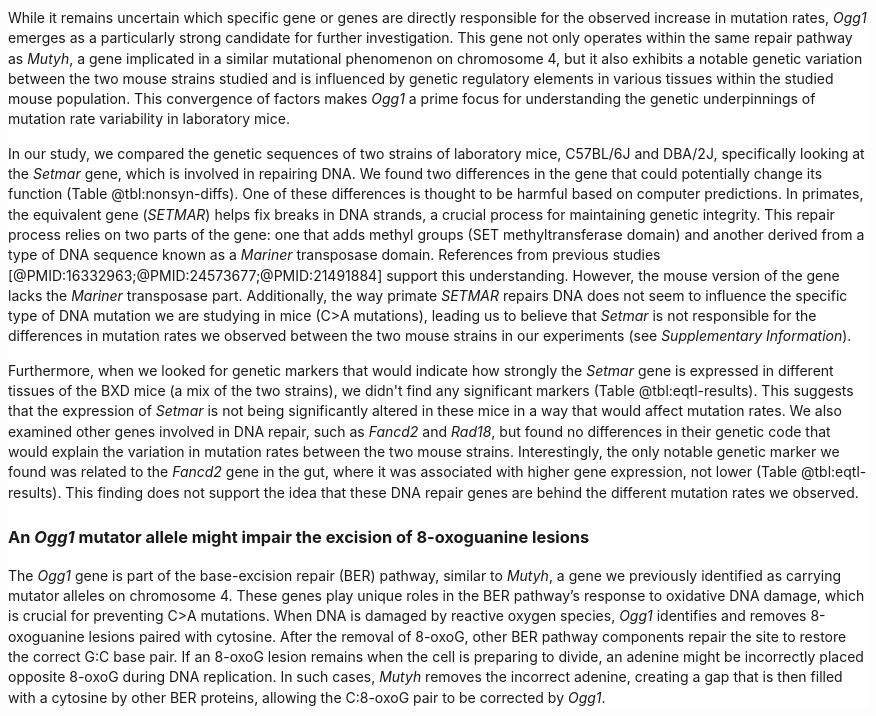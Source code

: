 While it remains uncertain which specific gene or genes are directly responsible for the observed increase in mutation rates, *Ogg1* emerges as a particularly strong candidate for further investigation.
This gene not only operates within the same repair pathway as *Mutyh*, a gene implicated in a similar mutational phenomenon on chromosome 4, but it also exhibits a notable genetic variation between the two mouse strains studied and is influenced by genetic regulatory elements in various tissues within the studied mouse population.
This convergence of factors makes *Ogg1* a prime focus for understanding the genetic underpinnings of mutation rate variability in laboratory mice.

In our study, we compared the genetic sequences of two strains of laboratory mice, C57BL/6J and DBA/2J, specifically looking at the *Setmar* gene, which is involved in repairing DNA.
We found two differences in the gene that could potentially change its function (Table @tbl:nonsyn-diffs).
One of these differences is thought to be harmful based on computer predictions.
In primates, the equivalent gene (*SETMAR*) helps fix breaks in DNA strands, a crucial process for maintaining genetic integrity.
This repair process relies on two parts of the gene: one that adds methyl groups (SET methyltransferase domain) and another derived from a type of DNA sequence known as a *Mariner* transposase domain.
References from previous studies [@PMID:16332963;@PMID:24573677;@PMID:21491884] support this understanding.
However, the mouse version of the gene lacks the *Mariner* transposase part.
Additionally, the way primate *SETMAR* repairs DNA does not seem to influence the specific type of DNA mutation we are studying in mice (C>A mutations), leading us to believe that *Setmar* is not responsible for the differences in mutation rates we observed between the two mouse strains in our experiments (see *Supplementary Information*).

Furthermore, when we looked for genetic markers that would indicate how strongly the *Setmar* gene is expressed in different tissues of the BXD mice (a mix of the two strains), we didn't find any significant markers (Table @tbl:eqtl-results).
This suggests that the expression of *Setmar* is not being significantly altered in these mice in a way that would affect mutation rates.
We also examined other genes involved in DNA repair, such as *Fancd2* and *Rad18*, but found no differences in their genetic code that would explain the variation in mutation rates between the two mouse strains.
Interestingly, the only notable genetic marker we found was related to the *Fancd2* gene in the gut, where it was associated with higher gene expression, not lower (Table @tbl:eqtl-results).
This finding does not support the idea that these DNA repair genes are behind the different mutation rates we observed.




### An *Ogg1* mutator allele might impair the excision of 8-oxoguanine lesions

The *Ogg1* gene is part of the base-excision repair (BER) pathway, similar to *Mutyh*, a gene we previously identified as carrying mutator alleles on chromosome 4.
These genes play unique roles in the BER pathway’s response to oxidative DNA damage, which is crucial for preventing C>A mutations.
When DNA is damaged by reactive oxygen species, *Ogg1* identifies and removes 8-oxoguanine lesions paired with cytosine.
After the removal of 8-oxoG, other BER pathway components repair the site to restore the correct G:C base pair.
If an 8-oxoG lesion remains when the cell is preparing to divide, an adenine might be incorrectly placed opposite 8-oxoG during DNA replication.
In such cases, *Mutyh* removes the incorrect adenine, creating a gap that is then filled with a cytosine by other BER proteins, allowing the C:8-oxoG pair to be corrected by *Ogg1*. 
